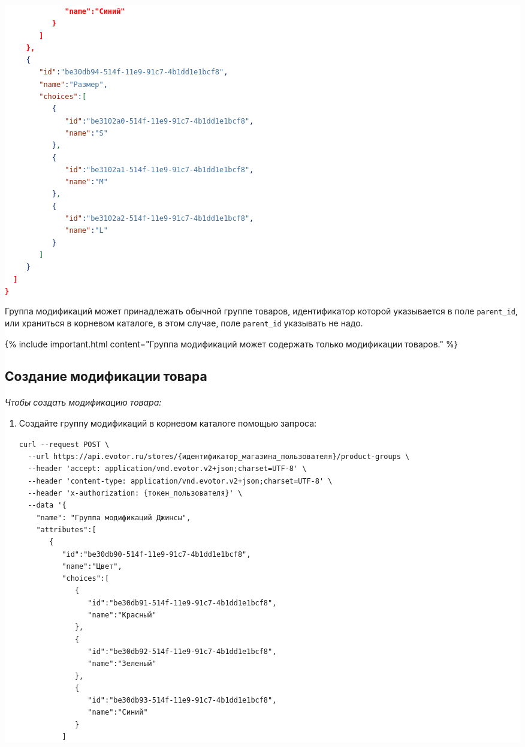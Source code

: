 ```json
              "name":"Синий"
           }
        ]
     },
     {
        "id":"be30db94-514f-11e9-91c7-4b1dd1e1bcf8",
        "name":"Размер",
        "choices":[
           {
              "id":"be3102a0-514f-11e9-91c7-4b1dd1e1bcf8",
              "name":"S"
           },
           {
              "id":"be3102a1-514f-11e9-91c7-4b1dd1e1bcf8",
              "name":"M"
           },
           {
              "id":"be3102a2-514f-11e9-91c7-4b1dd1e1bcf8",
              "name":"L"
           }
        ]
     }
  ]
}
```

Группа модификаций может принадлежать обычной группе товаров, идентификатор которой указывается в поле `parent_id`, или храниться в корневом каталоге, в этом случае, поле `parent_id` указывать не надо.

{% include important.html content="Группа модификаций может содержать только модификации товаров." %}

## Создание модификации товара

*Чтобы создать модификацию товара:*

1. Создайте группу модификаций в корневом каталоге помощью запроса:

   ```shell
   curl --request POST \
     --url https://api.evotor.ru/stores/{идентификатор_магазина_пользователя}/product-groups \
     --header 'accept: application/vnd.evotor.v2+json;charset=UTF-8' \
     --header 'content-type: application/vnd.evotor.v2+json;charset=UTF-8' \
     --header 'x-authorization: {токен_пользователя}' \
     --data '{
       "name": "Группа модификаций Джинсы",
       "attributes":[
          {
             "id":"be30db90-514f-11e9-91c7-4b1dd1e1bcf8",
             "name":"Цвет",
             "choices":[
                {
                   "id":"be30db91-514f-11e9-91c7-4b1dd1e1bcf8",
                   "name":"Красный"
                },
                {
                   "id":"be30db92-514f-11e9-91c7-4b1dd1e1bcf8",
                   "name":"Зеленый"
                },
                {
                   "id":"be30db93-514f-11e9-91c7-4b1dd1e1bcf8",
                   "name":"Синий"
                }
             ]
   ```